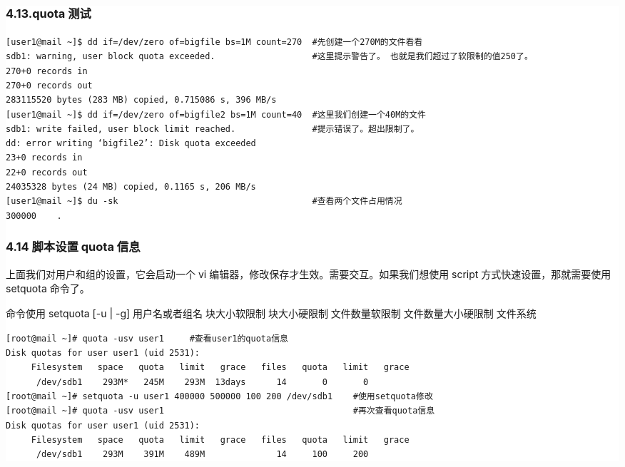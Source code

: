 ### 4.13.quota 测试

```
[user1@mail ~]$ dd if=/dev/zero of=bigfile bs=1M count=270  #先创建一个270M的文件看看 
sdb1: warning, user block quota exceeded.                   #这里提示警告了。 也就是我们超过了软限制的值250了。
270+0 records in
270+0 records out
283115520 bytes (283 MB) copied, 0.715086 s, 396 MB/s
[user1@mail ~]$ dd if=/dev/zero of=bigfile2 bs=1M count=40  #这里我们创建一个40M的文件
sdb1: write failed, user block limit reached.               #提示错误了。超出限制了。
dd: error writing ‘bigfile2’: Disk quota exceeded
23+0 records in
22+0 records out
24035328 bytes (24 MB) copied, 0.1165 s, 206 MB/s
[user1@mail ~]$ du -sk                                      #查看两个文件占用情况
300000    .
```

### 4.14 脚本设置 quota 信息

上面我们对用户和组的设置，它会启动一个 vi 编辑器，修改保存才生效。需要交互。如果我们想使用 script 方式快速设置，那就需要使用 setquota 命令了。

命令使用  setquota  [-u  | -g] 用户名或者组名 块大小软限制 块大小硬限制  文件数量软限制 文件数量大小硬限制 文件系统

```
[root@mail ~]# quota -usv user1     #查看user1的quota信息
Disk quotas for user user1 (uid 2531): 
     Filesystem   space   quota   limit   grace   files   quota   limit   grace
      /dev/sdb1    293M*   245M    293M  13days      14       0       0      
[root@mail ~]# setquota -u user1 400000 500000 100 200 /dev/sdb1    #使用setquota修改
[root@mail ~]# quota -usv user1                                     #再次查看quota信息
Disk quotas for user user1 (uid 2531): 
     Filesystem   space   quota   limit   grace   files   quota   limit   grace
      /dev/sdb1    293M    391M    489M              14     100     200
```

